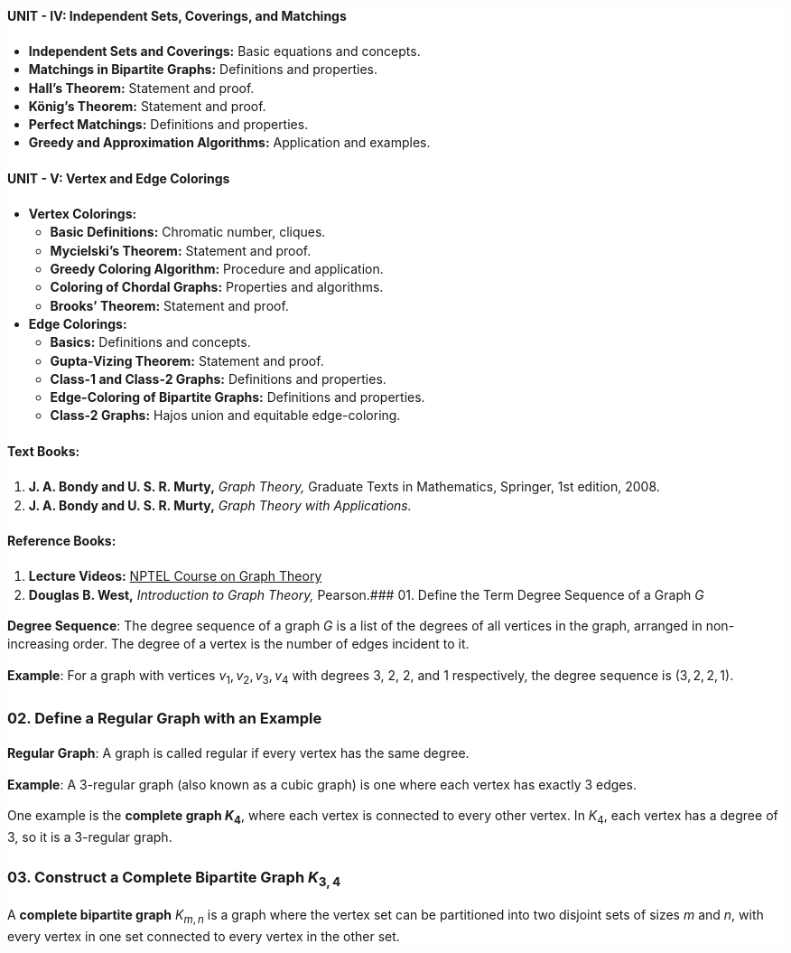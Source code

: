 #### UNIT - IV: Independent Sets, Coverings, and Matchings
- **Independent Sets and Coverings:** Basic equations and concepts.
- **Matchings in Bipartite Graphs:** Definitions and properties.
- **Hall’s Theorem:** Statement and proof.
- **König’s Theorem:** Statement and proof.
- **Perfect Matchings:** Definitions and properties.
- **Greedy and Approximation Algorithms:** Application and examples.

#### UNIT - V: Vertex and Edge Colorings
- **Vertex Colorings:**
  - **Basic Definitions:** Chromatic number, cliques.
  - **Mycielski’s Theorem:** Statement and proof.
  - **Greedy Coloring Algorithm:** Procedure and application.
  - **Coloring of Chordal Graphs:** Properties and algorithms.
  - **Brooks’ Theorem:** Statement and proof.
- **Edge Colorings:**
  - **Basics:** Definitions and concepts.
  - **Gupta-Vizing Theorem:** Statement and proof.
  - **Class-1 and Class-2 Graphs:** Definitions and properties.
  - **Edge-Coloring of Bipartite Graphs:** Definitions and properties.
  - **Class-2 Graphs:** Hajos union and equitable edge-coloring.

#### Text Books:
1. **J. A. Bondy and U. S. R. Murty,** *Graph Theory,* Graduate Texts in Mathematics, Springer, 1st edition, 2008.
2. **J. A. Bondy and U. S. R. Murty,** *Graph Theory with Applications.*

#### Reference Books:
1. **Lecture Videos:** [NPTEL Course on Graph Theory](http://nptel.ac.in/courses/111106050/13)
2. **Douglas B. West,** *Introduction to Graph Theory,* Pearson.### 01. Define the Term Degree Sequence of a Graph $G$

**Degree Sequence**: The degree sequence of a graph $G$ is a list of the degrees of all vertices in the graph, arranged in non-increasing order. The degree of a vertex is the number of edges incident to it.

**Example**: For a graph with vertices $v_1, v_2, v_3, v_4$ with degrees 3, 2, 2, and 1 respectively, the degree sequence is $(3, 2, 2, 1)$.

### 02. Define a Regular Graph with an Example

**Regular Graph**: A graph is called regular if every vertex has the same degree. 

**Example**: A 3-regular graph (also known as a cubic graph) is one where each vertex has exactly 3 edges. 

One example is the **complete graph $K_4$**, where each vertex is connected to every other vertex. In $K_4$, each vertex has a degree of 3, so it is a 3-regular graph.

### 03. Construct a Complete Bipartite Graph $K_{3,4}$

A **complete bipartite graph** $K_{m,n}$ is a graph where the vertex set can be partitioned into two disjoint sets of sizes $m$ and $n$, with every vertex in one set connected to every vertex in the other set.
